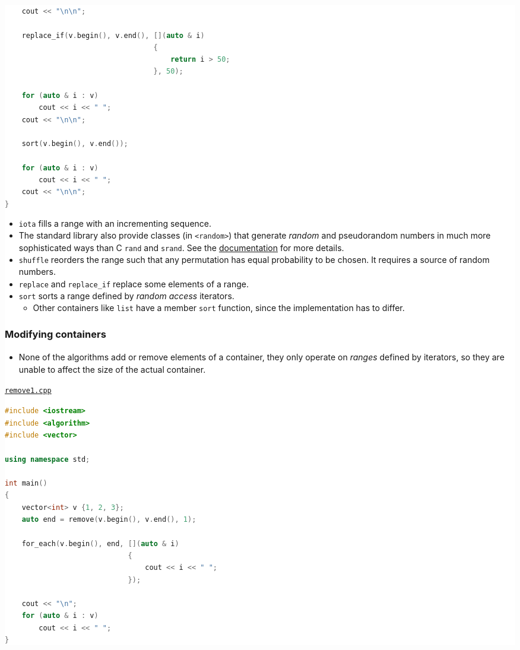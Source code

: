 ```c++
    cout << "\n\n";

    replace_if(v.begin(), v.end(), [](auto & i)
                                   {
                                       return i > 50;
                                   }, 50);

    for (auto & i : v)
        cout << i << " ";
    cout << "\n\n";

    sort(v.begin(), v.end());

    for (auto & i : v)
        cout << i << " ";
    cout << "\n\n";
}
```

- `iota` fills a range with an incrementing sequence.
- The standard library also provide classes (in `<random>`) that generate _random_ and pseudorandom numbers in much more sophisticated ways than C `rand` and `srand`. See the [documentation](https://en.cppreference.com/w/cpp/numeric/random) for more details.
- `shuffle` reorders the range such that any permutation has equal probability to be chosen. It requires a source of random numbers.
- `replace` and `replace_if` replace some elements of a range.
- `sort` sorts a range defined by _random access_ iterators.
  - Other containers like `list` have a member `sort` function, since the implementation has to differ.

### Modifying containers

- None of the algorithms add or remove elements of a container, they only operate on _ranges_ defined by iterators, so they are unable to affect the size of the actual container.

[`remove1.cpp`](remove1.cpp)
```c++
#include <iostream>
#include <algorithm>
#include <vector>

using namespace std;

int main()
{
    vector<int> v {1, 2, 3};
    auto end = remove(v.begin(), v.end(), 1);

    for_each(v.begin(), end, [](auto & i)
                             {
                                 cout << i << " ";
                             });

    cout << "\n";
    for (auto & i : v)
        cout << i << " ";
}
```
